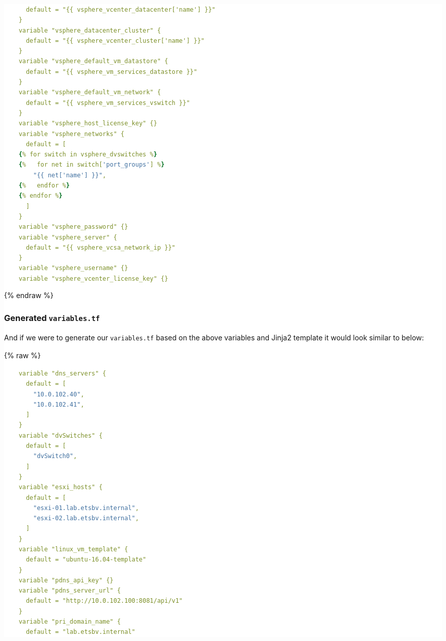 ```yaml
      default = "{{ vsphere_vcenter_datacenter['name'] }}"
    }
    variable "vsphere_datacenter_cluster" {
      default = "{{ vsphere_vcenter_cluster['name'] }}"
    }
    variable "vsphere_default_vm_datastore" {
      default = "{{ vsphere_vm_services_datastore }}"
    }
    variable "vsphere_default_vm_network" {
      default = "{{ vsphere_vm_services_vswitch }}"
    }
    variable "vsphere_host_license_key" {}
    variable "vsphere_networks" {
      default = [
    {% for switch in vsphere_dvswitches %}
    {%   for net in switch['port_groups'] %}
        "{{ net['name'] }}",
    {%   endfor %}
    {% endfor %}
      ]
    }
    variable "vsphere_password" {}
    variable "vsphere_server" {
      default = "{{ vsphere_vcsa_network_ip }}"
    }
    variable "vsphere_username" {}
    variable "vsphere_vcenter_license_key" {}
```

{% endraw %}

### Generated `variables.tf`

And if we were to generate our `variables.tf` based on the above
variables and Jinja2 template it would look similar to below:

{% raw %}

```yaml
    variable "dns_servers" {
      default = [
        "10.0.102.40",
        "10.0.102.41",
      ]
    }
    variable "dvSwitches" {
      default = [
        "dvSwitch0",
      ]
    }
    variable "esxi_hosts" {
      default = [
        "esxi-01.lab.etsbv.internal",
        "esxi-02.lab.etsbv.internal",
      ]
    }
    variable "linux_vm_template" {
      default = "ubuntu-16.04-template"
    }
    variable "pdns_api_key" {}
    variable "pdns_server_url" {
      default = "http://10.0.102.100:8081/api/v1"
    }
    variable "pri_domain_name" {
      default = "lab.etsbv.internal"
```
